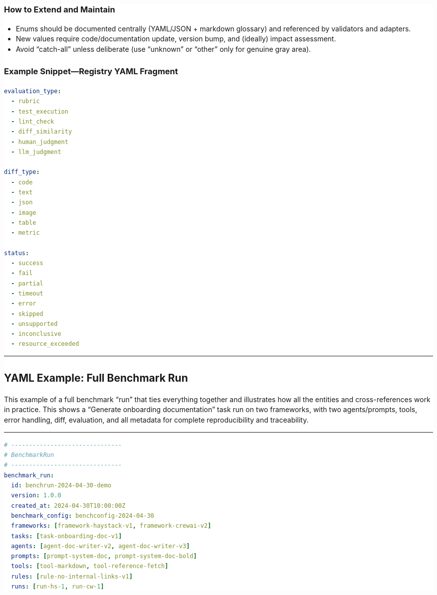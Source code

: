 ### How to Extend and Maintain

- Enums should be documented centrally (YAML/JSON + markdown glossary) and referenced by validators and adapters.
- New values require code/documentation update, version bump, and (ideally) impact assessment.
- Avoid “catch-all” unless deliberate (use “unknown” or “other” only for genuine gray area).

### Example Snippet—Registry YAML Fragment

```yaml
evaluation_type:
  - rubric
  - test_execution
  - lint_check
  - diff_similarity
  - human_judgment
  - llm_judgment

diff_type:
  - code
  - text
  - json
  - image
  - table
  - metric

status:
  - success
  - fail
  - partial
  - timeout
  - error
  - skipped
  - unsupported
  - inconclusive
  - resource_exceeded
```

---

## YAML Example: Full Benchmark Run

This example of a full benchmark “run” that ties everything together and illustrates how all the entities and cross-references work in practice. This shows a “Generate onboarding documentation” task run on two frameworks, with two agents/prompts, tools, error handling, diff, evaluation, and all metadata for complete reproducibility and traceability.

---

```yaml
# -------------------------------
# BenchmarkRun
# -------------------------------
benchmark_run:
  id: benchrun-2024-04-30-demo
  version: 1.0.0
  created_at: 2024-04-30T10:00:00Z
  benchmark_config: benchconfig-2024-04-30
  frameworks: [framework-haystack-v1, framework-crewai-v2]
  tasks: [task-onboarding-doc-v1]
  agents: [agent-doc-writer-v2, agent-doc-writer-v3]
  prompts: [prompt-system-doc, prompt-system-doc-bold]
  tools: [tool-markdown, tool-reference-fetch]
  rules: [rule-no-internal-links-v1]
  runs: [run-hs-1, run-cw-1]
```